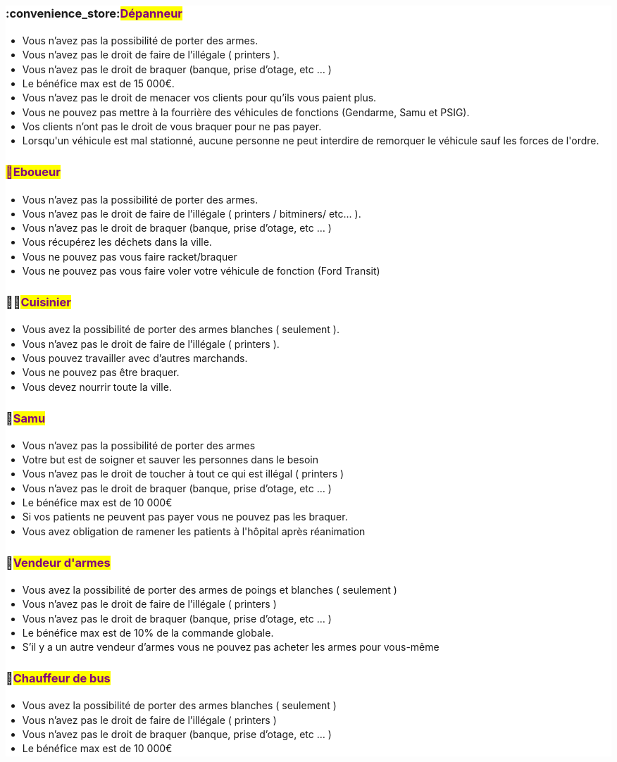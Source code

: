 ### :convenience\_store:<mark style="color:purple;">Dépanneur</mark>

* Vous n’avez pas la possibilité de porter des armes.
* Vous n’avez pas le droit de faire de l’illégale ( printers ).
* Vous n’avez pas le droit de braquer (banque, prise d’otage, etc … )
* Le bénéfice max est de 15 000€.
* Vous n’avez pas le droit de menacer vos clients pour qu’ils vous paient plus.
* Vous ne pouvez pas mettre à la fourrière des véhicules de fonctions (Gendarme, Samu et PSIG).
* Vos clients n’ont pas le droit de vous braquer pour ne pas payer.
* Lorsqu'un véhicule est mal stationné, aucune personne ne peut interdire de remorquer le véhicule sauf les forces de l'ordre.

### <mark style="color:purple;">🚮Eboueur</mark>

* Vous n’avez pas la possibilité de porter des armes.
* Vous n’avez pas le droit de faire de l’illégale ( printers / bitminers/ etc... ).
* Vous n’avez pas le droit de braquer (banque, prise d’otage, etc … )
* Vous récupérez les déchets dans la ville.
* Vous ne pouvez pas vous faire racket/braquer
* Vous ne pouvez pas vous faire voler votre véhicule de fonction (Ford Transit)

### :cook:<mark style="color:purple;">Cuisinier</mark>

* Vous avez la possibilité de porter des armes blanches ( seulement ).
* Vous n’avez pas le droit de faire de l’illégale ( printers ).
* Vous pouvez travailler avec d’autres marchands.
* Vous ne pouvez pas être braquer.
* Vous devez nourrir toute la ville.

### :hospital:<mark style="color:purple;">Samu</mark>

* Vous n’avez pas la possibilité de porter des armes
* Votre but est de soigner et sauver les personnes dans le besoin
* Vous n’avez pas le droit de toucher à tout ce qui est illégal ( printers )
* Vous n’avez pas le droit de braquer (banque, prise d’otage, etc … )
* Le bénéfice max est de 10 000€
* Si vos patients ne peuvent pas payer vous ne pouvez pas les braquer.
* Vous avez obligation de ramener les patients à l'hôpital après réanimation

### :gun:<mark style="color:purple;">Vendeur d'armes</mark>

* Vous avez la possibilité de porter des armes de poings et blanches ( seulement )
* Vous n’avez pas le droit de faire de l’illégale ( printers )
* Vous n’avez pas le droit de braquer (banque, prise d’otage, etc … )
* Le bénéfice max est de 10% de la commande globale.
* S’il y a un autre vendeur d’armes vous ne pouvez pas acheter les armes pour vous-même

### :bus:<mark style="color:purple;">Chauffeur de bus</mark>

* Vous avez la possibilité de porter des armes blanches ( seulement )
* Vous n’avez pas le droit de faire de l’illégale ( printers )
* Vous n’avez pas le droit de braquer (banque, prise d’otage, etc … )
* Le bénéfice max est de 10 000€
